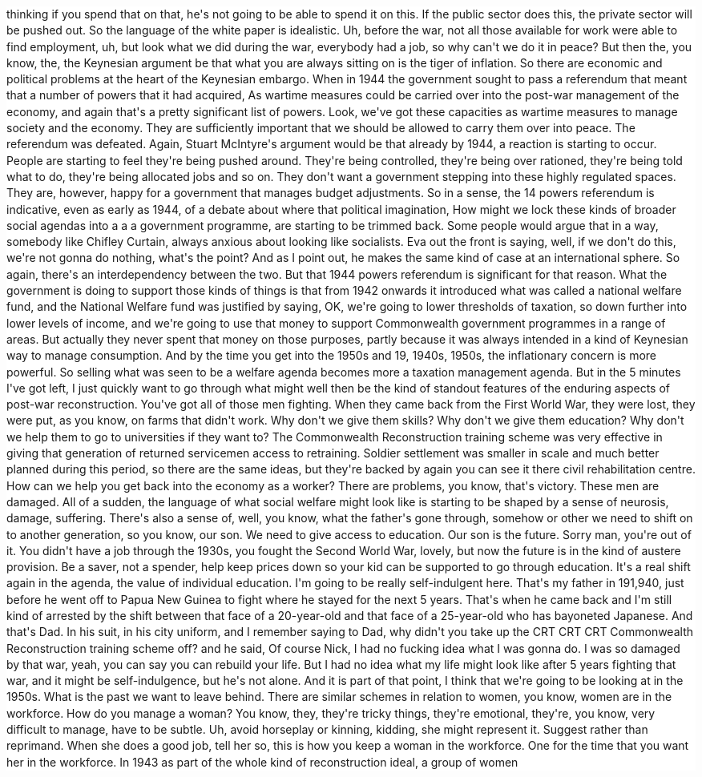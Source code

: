thinking if you spend that on that, he's not going to be able to spend it on this. If the public sector does this, the private sector will be pushed out. So the language of the white paper is idealistic. Uh, before the war, not all those available for work were able to find employment, uh, but look what we did during the war, everybody had a job, so why can't we do it in peace? But then the, you know, the, the Keynesian argument be that what you are always sitting on is the tiger of inflation. So there are economic and political problems at the heart of the Keynesian embargo. When in 1944 the government sought to pass a referendum that meant that a number of powers that it had acquired, As wartime measures could be carried over into the post-war management of the economy, and again that's a pretty significant list of powers. Look, we've got these capacities as wartime measures to manage society and the economy. They are sufficiently important that we should be allowed to carry them over into peace. The referendum was defeated. Again, Stuart McIntyre's argument would be that already by 1944, a reaction is starting to occur. People are starting to feel they're being pushed around. They're being controlled, they're being over rationed, they're being told what to do, they're being allocated jobs and so on. They don't want a government stepping into these highly regulated spaces. They are, however, happy for a government that manages budget adjustments. So in a sense, the 14 powers referendum is indicative, even as early as 1944, of a debate about where that political imagination, How might we lock these kinds of broader social agendas into a a a government programme, are starting to be trimmed back. Some people would argue that in a way, somebody like Chifley Curtain, always anxious about looking like socialists. Eva out the front is saying, well, if we don't do this, we're not gonna do nothing, what's the point? And as I point out, he makes the same kind of case at an international sphere. So again, there's an interdependency between the two. But that 1944 powers referendum is significant for that reason. What the government is doing to support those kinds of things is that from 1942 onwards it introduced what was called a national welfare fund, and the National Welfare fund was justified by saying, OK, we're going to lower thresholds of taxation, so down further into lower levels of income, and we're going to use that money to support Commonwealth government programmes in a range of areas. But actually they never spent that money on those purposes, partly because it was always intended in a kind of Keynesian way to manage consumption. And by the time you get into the 1950s and 19, 1940s, 1950s, the inflationary concern is more powerful. So selling what was seen to be a welfare agenda becomes more a taxation management agenda. But in the 5 minutes I've got left, I just quickly want to go through what might well then be the kind of standout features of the enduring aspects of post-war reconstruction. You've got all of those men fighting. When they came back from the First World War, they were lost, they were put, as you know, on farms that didn't work. Why don't we give them skills? Why don't we give them education? Why don't we help them to go to universities if they want to? The Commonwealth Reconstruction training scheme was very effective in giving that generation of returned servicemen access to retraining. Soldier settlement was smaller in scale and much better planned during this period, so there are the same ideas, but they're backed by again you can see it there civil rehabilitation centre. How can we help you get back into the economy as a worker? There are problems, you know, that's victory. These men are damaged. All of a sudden, the language of what social welfare might look like is starting to be shaped by a sense of neurosis, damage, suffering. There's also a sense of, well, you know, what the father's gone through, somehow or other we need to shift on to another generation, so you know, our son. We need to give access to education. Our son is the future. Sorry man, you're out of it. You didn't have a job through the 1930s, you fought the Second World War, lovely, but now the future is in the kind of austere provision. Be a saver, not a spender, help keep prices down so your kid can be supported to go through education. It's a real shift again in the agenda, the value of individual education. I'm going to be really self-indulgent here. That's my father in 191,940, just before he went off to Papua New Guinea to fight where he stayed for the next 5 years. That's when he came back and I'm still kind of arrested by the shift between that face of a 20-year-old and that face of a 25-year-old who has bayoneted Japanese. And that's Dad. In his suit, in his city uniform, and I remember saying to Dad, why didn't you take up the CRT CRT CRT Commonwealth Reconstruction training scheme off? and he said, Of course Nick, I had no fucking idea what I was gonna do. I was so damaged by that war, yeah, you can say you can rebuild your life. But I had no idea what my life might look like after 5 years fighting that war, and it might be self-indulgence, but he's not alone. And it is part of that point, I think that we're going to be looking at in the 1950s. What is the past we want to leave behind. There are similar schemes in relation to women, you know, women are in the workforce. How do you manage a woman? You know, they, they're tricky things, they're emotional, they're, you know, very difficult to manage, have to be subtle. Uh, avoid horseplay or kinning, kidding, she might represent it. Suggest rather than reprimand. When she does a good job, tell her so, this is how you keep a woman in the workforce. One for the time that you want her in the workforce. In 1943 as part of the whole kind of reconstruction ideal, a group of women